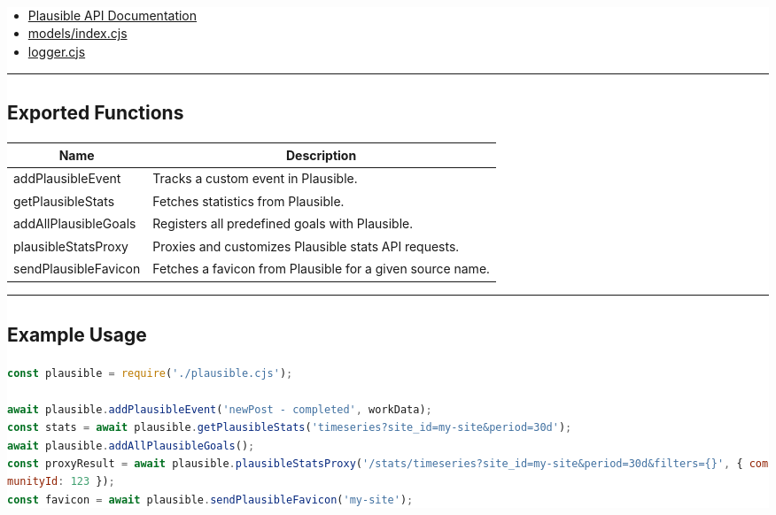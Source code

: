 - [Plausible API Documentation](https://plausible.io/docs/api)
- [models/index.cjs](../../../../models/index.cjs)
- [logger.cjs](../../../utils/logger.cjs)

---

## Exported Functions

| Name                  | Description                                               |
|-----------------------|-----------------------------------------------------------|
| addPlausibleEvent     | Tracks a custom event in Plausible.                       |
| getPlausibleStats     | Fetches statistics from Plausible.                        |
| addAllPlausibleGoals  | Registers all predefined goals with Plausible.            |
| plausibleStatsProxy   | Proxies and customizes Plausible stats API requests.      |
| sendPlausibleFavicon  | Fetches a favicon from Plausible for a given source name. |

---

## Example Usage

```javascript
const plausible = require('./plausible.cjs');

await plausible.addPlausibleEvent('newPost - completed', workData);
const stats = await plausible.getPlausibleStats('timeseries?site_id=my-site&period=30d');
await plausible.addAllPlausibleGoals();
const proxyResult = await plausible.plausibleStatsProxy('/stats/timeseries?site_id=my-site&period=30d&filters={}', { communityId: 123 });
const favicon = await plausible.sendPlausibleFavicon('my-site');
```
